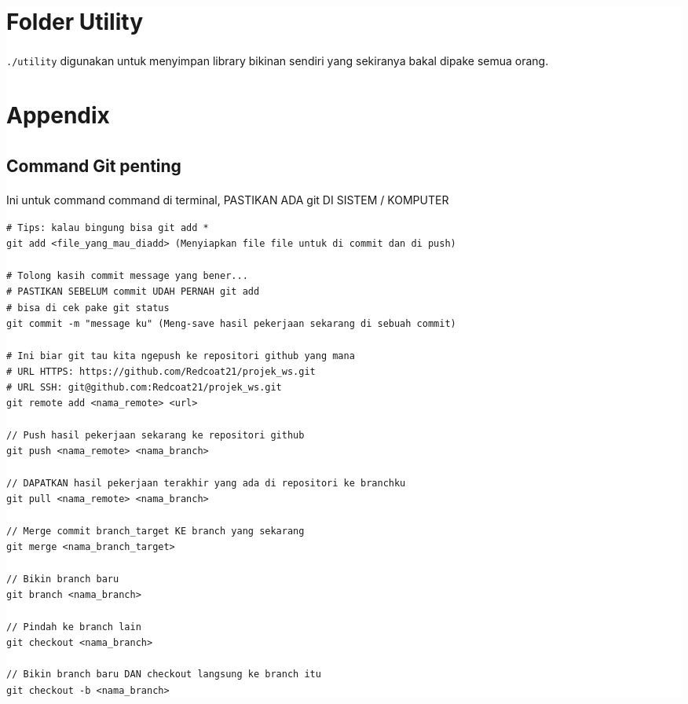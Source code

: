 # Folder Utility

`./utility` digunakan untuk menyimpan library bikinan sendiri yang sekiranya bakal dipake semua orang.

# Appendix

## Command Git penting

Ini untuk command command di terminal, PASTIKAN ADA git DI SISTEM / KOMPUTER

```
# Tips: kalau bingung bisa git add *
git add <file_yang_mau_diadd> (Menyiapkan file file untuk di commit dan di push)

# Tolong kasih commit message yang bener...
# PASTIKAN SEBELUM commit UDAH PERNAH git add
# bisa di cek pake git status
git commit -m "message ku" (Meng-save hasil pekerjaan sekarang di sebuah commit)

# Ini biar git tau kita ngepush ke repositori github yang mana
# URL HTTPS: https://github.com/Redcoat21/projek_ws.git
# URL SSH: git@github.com:Redcoat21/projek_ws.git
git remote add <nama_remote> <url>

// Push hasil pekerjaan sekarang ke repositori github
git push <nama_remote> <nama_branch>

// DAPATKAN hasil pekerjaan terakhir yang ada di repositori ke branchku
git pull <nama_remote> <nama_branch>

// Merge commit branch_target KE branch yang sekarang
git merge <nama_branch_target>

// Bikin branch baru
git branch <nama_branch>

// Pindah ke branch lain
git checkout <nama_branch>

// Bikin branch baru DAN checkout langsung ke branch itu
git checkout -b <nama_branch>

```
